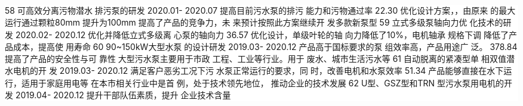 58
可高效分离污物潜水
排污泵的研发
2020.01-
2020.07
提高目前污水泵的排污
能力和污物通过率
22.30
优化设计方案，，由原来
的最大运行通过颗粒80mm
提升为100mm
提高了产品的竞争力，未
来预计按照此方案继续开
发多款新泵型
59
立式多级泵轴向力优
化技术的研发
2020.02-
2020.12
优化并降低立式多级离
心泵的轴向力
36.57
优化设计，单级叶轮的轴
向力降低了10%，电机轴承
规格下调
降低了产品成本，提高使
用寿命
60
90~150kW大型水泵
的设计研发
2019.03-
2020.12
产品高于国标要求的泵
组效率高，产品用途广
泛。
378.84
提高了产品的安全性与可
靠性
大型污水泵主要用于市政
工程、工业等行业。用于
废水、城市生活污水等
61
自动脱离的紧凑型单
相双值潜水电机的开
发
2019.03-
2020.12
满足客户恶劣工况下污
水泵正常运行的要求，同
时，改善电机和水泵效率
51.34
产品能够直接在水下运
行，适用于家庭用电等
在本市相关行业中是首
例，处于技术领先地位，
推动企业的技术发展
62
U型、GSZ型和TRN
型污水泵用电机的开
发
2019.04-
2020.12
提升干部队伍素质，提升
企业技术含量